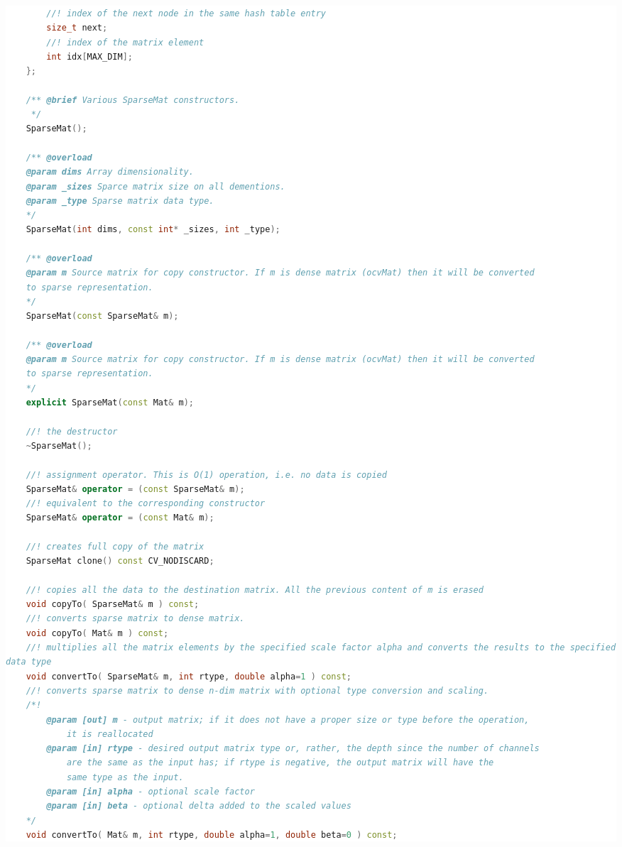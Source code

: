 ```cpp
        //! index of the next node in the same hash table entry
        size_t next;
        //! index of the matrix element
        int idx[MAX_DIM];
    };

    /** @brief Various SparseMat constructors.
     */
    SparseMat();

    /** @overload
    @param dims Array dimensionality.
    @param _sizes Sparce matrix size on all dementions.
    @param _type Sparse matrix data type.
    */
    SparseMat(int dims, const int* _sizes, int _type);

    /** @overload
    @param m Source matrix for copy constructor. If m is dense matrix (ocvMat) then it will be converted
    to sparse representation.
    */
    SparseMat(const SparseMat& m);

    /** @overload
    @param m Source matrix for copy constructor. If m is dense matrix (ocvMat) then it will be converted
    to sparse representation.
    */
    explicit SparseMat(const Mat& m);

    //! the destructor
    ~SparseMat();

    //! assignment operator. This is O(1) operation, i.e. no data is copied
    SparseMat& operator = (const SparseMat& m);
    //! equivalent to the corresponding constructor
    SparseMat& operator = (const Mat& m);

    //! creates full copy of the matrix
    SparseMat clone() const CV_NODISCARD;

    //! copies all the data to the destination matrix. All the previous content of m is erased
    void copyTo( SparseMat& m ) const;
    //! converts sparse matrix to dense matrix.
    void copyTo( Mat& m ) const;
    //! multiplies all the matrix elements by the specified scale factor alpha and converts the results to the specified data type
    void convertTo( SparseMat& m, int rtype, double alpha=1 ) const;
    //! converts sparse matrix to dense n-dim matrix with optional type conversion and scaling.
    /*!
        @param [out] m - output matrix; if it does not have a proper size or type before the operation,
            it is reallocated
        @param [in] rtype - desired output matrix type or, rather, the depth since the number of channels
            are the same as the input has; if rtype is negative, the output matrix will have the
            same type as the input.
        @param [in] alpha - optional scale factor
        @param [in] beta - optional delta added to the scaled values
    */
    void convertTo( Mat& m, int rtype, double alpha=1, double beta=0 ) const;

```